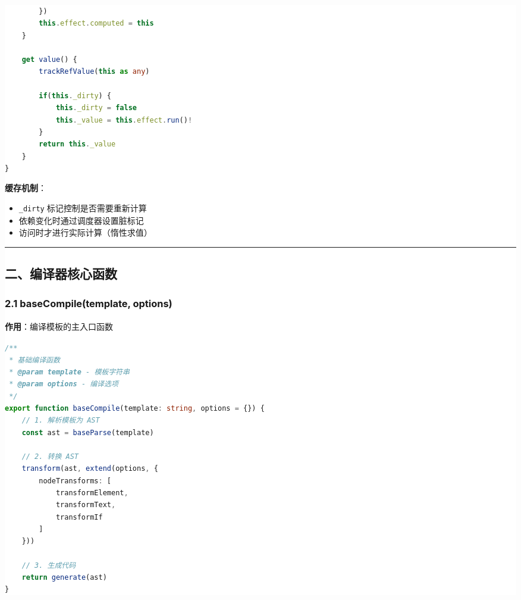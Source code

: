 ```typescript
        })
        this.effect.computed = this
    }

    get value() {
        trackRefValue(this as any)
        
        if(this._dirty) {
            this._dirty = false
            this._value = this.effect.run()!
        }
        return this._value
    }
}
```

**缓存机制**：
- `_dirty` 标记控制是否需要重新计算
- 依赖变化时通过调度器设置脏标记
- 访问时才进行实际计算（惰性求值）

---

## 二、编译器核心函数

### 2.1 baseCompile(template, options)

**作用**：编译模板的主入口函数

```typescript
/**
 * 基础编译函数
 * @param template - 模板字符串
 * @param options - 编译选项
 */
export function baseCompile(template: string, options = {}) {
    // 1. 解析模板为 AST
    const ast = baseParse(template)
    
    // 2. 转换 AST
    transform(ast, extend(options, {
        nodeTransforms: [
            transformElement,
            transformText,
            transformIf
        ]
    }))
    
    // 3. 生成代码
    return generate(ast)
}
```
